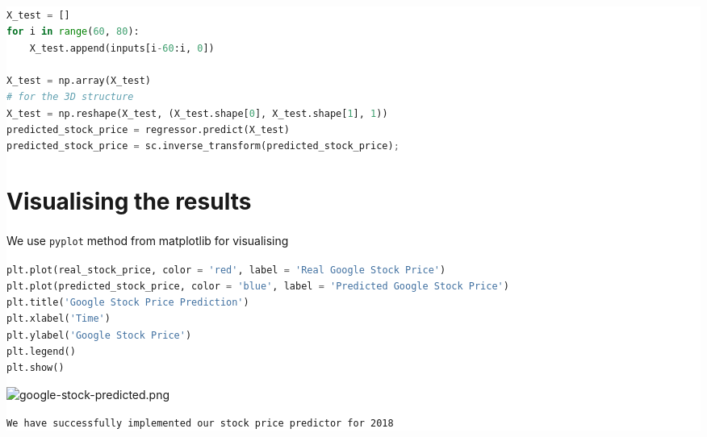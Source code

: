 ```py
X_test = []
for i in range(60, 80):
    X_test.append(inputs[i-60:i, 0])
    
X_test = np.array(X_test)
# for the 3D structure
X_test = np.reshape(X_test, (X_test.shape[0], X_test.shape[1], 1))
predicted_stock_price = regressor.predict(X_test)
predicted_stock_price = sc.inverse_transform(predicted_stock_price);
```

# Visualising the results

We use ``pyplot`` method from matplotlib for visualising

```py
plt.plot(real_stock_price, color = 'red', label = 'Real Google Stock Price')
plt.plot(predicted_stock_price, color = 'blue', label = 'Predicted Google Stock Price')
plt.title('Google Stock Price Prediction')
plt.xlabel('Time')
plt.ylabel('Google Stock Price')
plt.legend()
plt.show()
```

![google-stock-predicted.png](/images/articles/2018/RNN/google-stock-predicted.png "google-stock-predicted.png")

``We have successfully implemented our stock price predictor for 2018``

